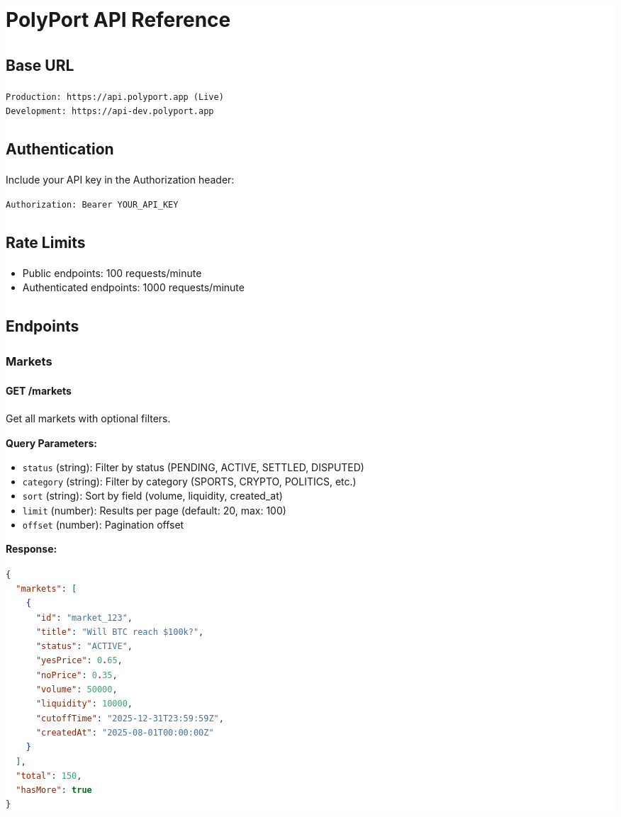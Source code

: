 # PolyPort API Reference

## Base URL

```
Production: https://api.polyport.app (Live)
Development: https://api-dev.polyport.app
```

## Authentication

Include your API key in the Authorization header:

```
Authorization: Bearer YOUR_API_KEY
```

## Rate Limits

- Public endpoints: 100 requests/minute
- Authenticated endpoints: 1000 requests/minute

## Endpoints

### Markets

#### GET /markets

Get all markets with optional filters.

**Query Parameters:**
- `status` (string): Filter by status (PENDING, ACTIVE, SETTLED, DISPUTED)
- `category` (string): Filter by category (SPORTS, CRYPTO, POLITICS, etc.)
- `sort` (string): Sort by field (volume, liquidity, created_at)
- `limit` (number): Results per page (default: 20, max: 100)
- `offset` (number): Pagination offset

**Response:**
```json
{
  "markets": [
    {
      "id": "market_123",
      "title": "Will BTC reach $100k?",
      "status": "ACTIVE",
      "yesPrice": 0.65,
      "noPrice": 0.35,
      "volume": 50000,
      "liquidity": 10000,
      "cutoffTime": "2025-12-31T23:59:59Z",
      "createdAt": "2025-08-01T00:00:00Z"
    }
  ],
  "total": 150,
  "hasMore": true
}
```
